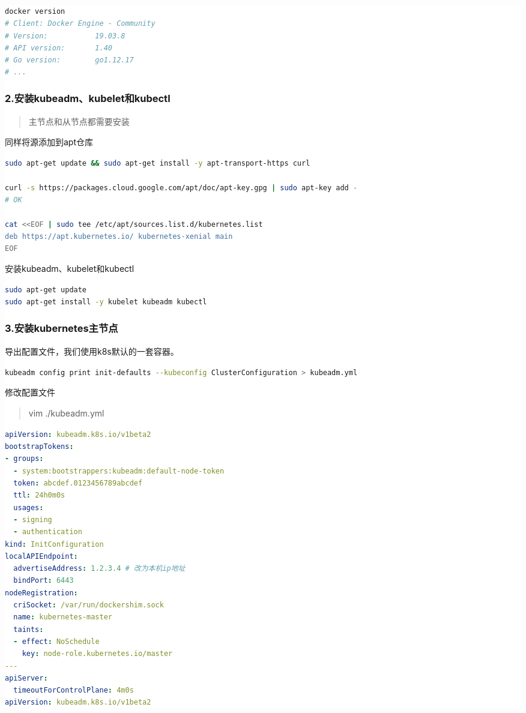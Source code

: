```bash
docker version
# Client: Docker Engine - Community
# Version:           19.03.8
# API version:       1.40
# Go version:        go1.12.17
# ...
```



### 2.安装kubeadm、kubelet和kubectl

> 主节点和从节点都需要安装

同样将源添加到apt仓库

```bash
sudo apt-get update && sudo apt-get install -y apt-transport-https curl

curl -s https://packages.cloud.google.com/apt/doc/apt-key.gpg | sudo apt-key add -
# OK

cat <<EOF | sudo tee /etc/apt/sources.list.d/kubernetes.list
deb https://apt.kubernetes.io/ kubernetes-xenial main
EOF
```
安装kubeadm、kubelet和kubectl
```bash
sudo apt-get update
sudo apt-get install -y kubelet kubeadm kubectl
```



### 3.安装kubernetes主节点

导出配置文件，我们使用k8s默认的一套容器。

```bash
kubeadm config print init-defaults --kubeconfig ClusterConfiguration > kubeadm.yml
```
修改配置文件

> vim ./kubeadm.yml

```yaml
apiVersion: kubeadm.k8s.io/v1beta2
bootstrapTokens:
- groups:
  - system:bootstrappers:kubeadm:default-node-token
  token: abcdef.0123456789abcdef
  ttl: 24h0m0s
  usages:
  - signing
  - authentication
kind: InitConfiguration
localAPIEndpoint:
  advertiseAddress: 1.2.3.4 # 改为本机ip地址
  bindPort: 6443
nodeRegistration:
  criSocket: /var/run/dockershim.sock
  name: kubernetes-master
  taints:
  - effect: NoSchedule
    key: node-role.kubernetes.io/master
---
apiServer:
  timeoutForControlPlane: 4m0s
apiVersion: kubeadm.k8s.io/v1beta2
```